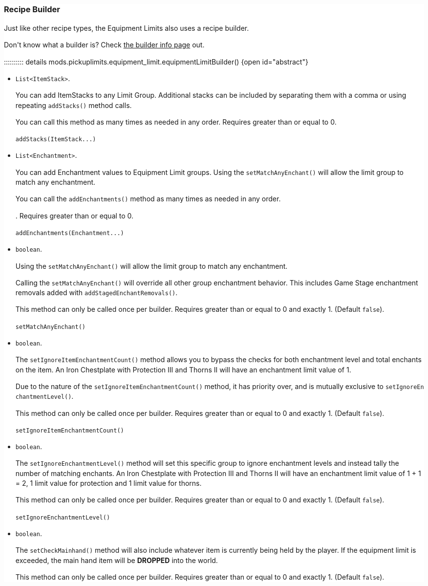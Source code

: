 ### Recipe Builder

Just like other recipe types, the Equipment Limits also uses a recipe builder.

Don't know what a builder is? Check [the builder info page](../../getting_started/builder.md) out.

:::::::::: details mods.pickuplimits.equipment_limit.equipmentLimitBuilder() {open id="abstract"}
- `List<ItemStack>`. <p>You can add ItemStacks to any Limit Group. Additional stacks can be included by separating them with a comma or using repeating `addStacks()` method calls.</p>You can call this method as many times as needed in any order. Requires greater than or equal to 0.

    ```groovy:no-line-numbers
    addStacks(ItemStack...)
    ```

- `List<Enchantment>`. <p>You can add Enchantment values to Equipment Limit groups. Using the `setMatchAnyEnchant()` will allow the limit group to match any enchantment.</p><p>You can call the `addEnchantments()` method as many times as needed in any order.</p>. Requires greater than or equal to 0.

    ```groovy:no-line-numbers
    addEnchantments(Enchantment...)
    ```

- `boolean`. <p>Using the `setMatchAnyEnchant()` will allow the limit group to match any enchantment.</p><p>Calling the `setMatchAnyEnchant()` will override all other group enchantment behavior. This includes Game Stage enchantment removals added with `addStagedEnchantRemovals()`.</p>This method can only be called once per builder. Requires greater than or equal to 0 and exactly 1. (Default `false`).

    ```groovy:no-line-numbers
    setMatchAnyEnchant()
    ```

- `boolean`. <p>The ```setIgnoreItemEnchantmentCount()``` method allows you to bypass the checks for both enchantment level and total enchants on the item. An Iron Chestplate with Protection III and Thorns II will have an enchantment limit value of 1.</p><p>Due to the nature of the ```setIgnoreItemEnchantmentCount()``` method, it has priority over, and is mutually exclusive to ```setIgnoreEnchantmentLevel()```.</p>This method can only be called once per builder. Requires greater than or equal to 0 and exactly 1. (Default `false`).

    ```groovy:no-line-numbers
    setIgnoreItemEnchantmentCount()
    ```

- `boolean`. <p>The ```setIgnoreEnchantmentLevel()``` method will set this specific group to ignore enchantment levels and instead tally the number of matching enchants. An Iron Chestplate with Protection III and Thorns II will have an enchantment limit value of 1 + 1 = 2, 1 limit value for protection and 1 limit value for thorns.</p>This method can only be called once per builder. Requires greater than or equal to 0 and exactly 1. (Default `false`).

    ```groovy:no-line-numbers
    setIgnoreEnchantmentLevel()
    ```

- `boolean`. <p>The ```setCheckMainhand()``` method will also include whatever item is currently being held by the player. If the equipment limit is exceeded, the main hand item will be **DROPPED** into the world.</p>This method can only be called once per builder. Requires greater than or equal to 0 and exactly 1. (Default `false`).
